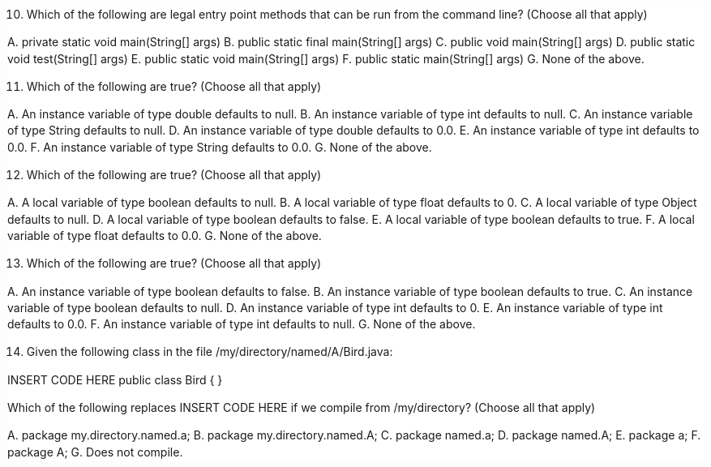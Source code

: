  
10. Which of the following are legal entry point methods that can be run from the command
line? (Choose all that apply)
 
  A.  private static void main(String[] args)
  B.  public static final main(String[] args)
  C.  public void main(String[] args)
  D.  public static void test(String[] args)
  E.  public static void main(String[] args)
  F.   public static main(String[] args)
  G.  None of the above.
 
 
 
11.  Which of the following are true? (Choose all that apply)
 
A.  An instance variable of type double defaults to null.
B.  An instance variable of type int defaults to null.
C.  An instance variable of type String defaults to null.
D.  An instance variable of type double defaults to 0.0.
E.  An instance variable of type int defaults to 0.0.
F.  An instance variable of type String defaults to 0.0.
G.  None of the above.
 
12.  Which of the following are true? (Choose all that apply)
 
A.  A local variable of type boolean defaults to null.
B.  A local variable of type float defaults to 0.
C.  A local variable of type Object defaults to null.
D.  A local variable of type boolean defaults to false.
E.  A local variable of type boolean defaults to true.
F.  A local variable of type float defaults to 0.0.
G.  None of the above.
 
13.  Which of the following are true? (Choose all that apply)
 
A.  An instance variable of type boolean defaults to false.
B.  An instance variable of type boolean defaults to true.
C.  An instance variable of type boolean defaults to null.
D.  An instance variable of type int defaults to 0.
E.  An instance variable of type int defaults to 0.0.
F.  An instance variable of type int defaults to null.
G.  None of the above.

14.  Given the following class in the file /my/directory/named/A/Bird.java:
 
INSERT CODE HERE
public class Bird { }
 
Which of the following replaces INSERT CODE HERE if we compile from /my/directory?
(Choose all that apply)
 
A. package my.directory.named.a;
B. package my.directory.named.A;
C. package named.a;
D. package named.A;
E. package a;
F. package A;
G. Does not compile.
